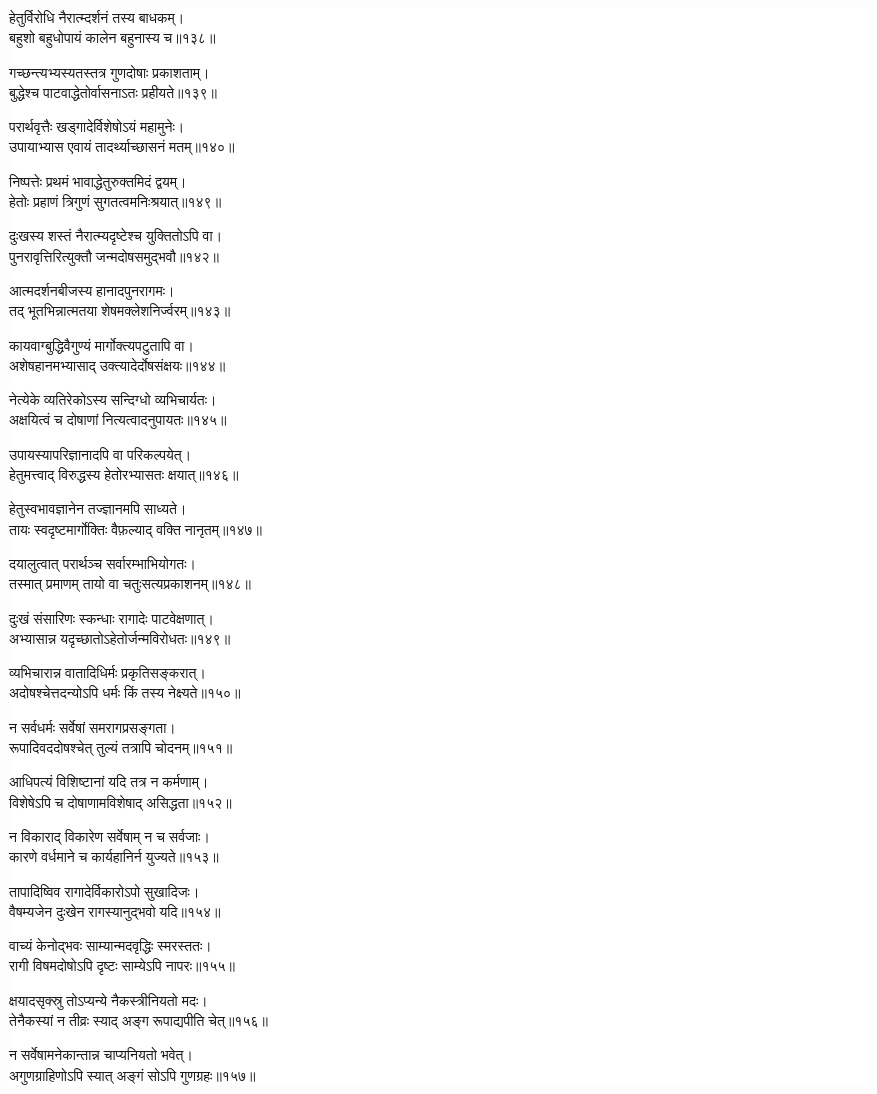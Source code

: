 हेतुर्विरोधि नैरात्म्दर्शनं तस्य बाधकम्‌।  
बहुशो बहुधोपायं कालेन बहुनास्य च॥१३८॥

गच्छन्त्यभ्यस्यतस्तत्र गुणदोषाः प्रकाशताम्‌।  
बुद्धेश्च पाटवाद्धेतोर्वासनाऽतः प्रहीयते॥१३९॥

परार्थवृत्तैः खड्गादेर्विशेषोऽयं महामुनेः।  
उपायाभ्यास एवायं तादर्थ्याच्छासनं मतम्‌॥१४०॥

निष्पत्तेः प्रथमं भावाद्धेतुरुक्तमिदं द्वयम्‌।  
हेतोः प्रहाणं त्रिगुणं सुगतत्वमनिःश्रयात्‌॥१४९॥

दुःखस्य शस्तं नैरात्म्यदृष्टेश्च युक्तितोऽपि वा।  
पुनरावृत्तिरित्युक्तौ जन्मदोषसमुद्भवौ॥१४२॥

आत्मदर्शनबीजस्य हानादपुनरागमः।  
तद् भूतभिन्नात्मतया शेषमक्लेशनिर्ज्वरम्‌॥१४३॥

कायवाग्बुद्धिवैगुण्यं मार्गोक्त्यपटुतापि वा।  
अशेषहानमभ्यासाद् उक्त्यादेर्दोषसंक्षयः॥१४४॥

नेत्येके व्यतिरेकोऽस्य सन्दिग्धो व्यभिचार्यतः।  
अक्षयित्वं च दोषाणां नित्यत्वादनुपायतः॥१४५॥

उपायस्यापरिज्ञानादपि वा परिकल्पयेत्‌।  
हेतुमत्त्वाद् विरुद्धस्य हेतोरभ्यासतः क्षयात्‌॥१४६॥

हेतुस्वभावज्ञानेन तज्ज्ञानमपि साध्यते।  
तायः स्वदृष्टमार्गोक्तिः वैफ़ल्याद् वक्ति नानृतम्‌॥१४७॥

दयालुत्वात्‌ परार्थञ्च सर्वारम्भाभियोगतः।  
तस्मात्‌ प्रमाणम्‌ तायो वा चतुःसत्यप्रकाशनम्‌॥१४८॥

दुःखं संसारिणः स्कन्धाः रागादेः पाटवेक्षणात्‌।  
अभ्यासान्न यदृच्छातोऽहेतोर्जन्मविरोधतः॥१४९॥

व्यभिचारान्न वातादिधिर्मः प्रकृतिसङ्करात्‌।  
अदोषश्चेत्तदन्योऽपि धर्मः किं तस्य नेक्ष्यते॥१५०॥

न सर्वधर्मः सर्वेषां समरागप्रसङ्गता।  
रूपादिवददोषश्चेत्‌ तुल्यं तत्रापि चोदनम्‌॥१५१॥

आधिपत्यं विशिष्टानां यदि तत्र न कर्मणाम्‌।  
विशेषेऽपि च दोषाणामविशेषाद् असिद्धता॥१५२॥

न विकाराद् विकारेण सर्वेषाम्‌ न च सर्वजाः।  
कारणे वर्धमाने च कार्यहानिर्न युज्यते॥१५३॥

तापादिष्विव रागादेर्विकारोऽपो सुखादिजः।  
वैषम्यजेन दुःखेन रागस्यानुद्भवो यदि॥१५४॥

वाच्यं केनोद्भवः साम्यान्मदवृद्धिः स्मरस्ततः।  
रागी विषमदोषोऽपि दृष्टः साम्येऽपि नापरः॥१५५॥

क्षयादसृक्स्रु तोऽप्यन्ये नैकस्त्रीनियतो मदः।  
तेनैकस्यां न तीव्रः स्याद् अङ्ग रूपाद्यपीति चेत्‌॥१५६॥

न सर्वेषामनेकान्तान्न चाप्यनियतो भवेत्‌।  
अगुणग्राहिणोऽपि स्यात्‌ अङ्गं सोऽपि गुणग्रहः॥१५७॥
